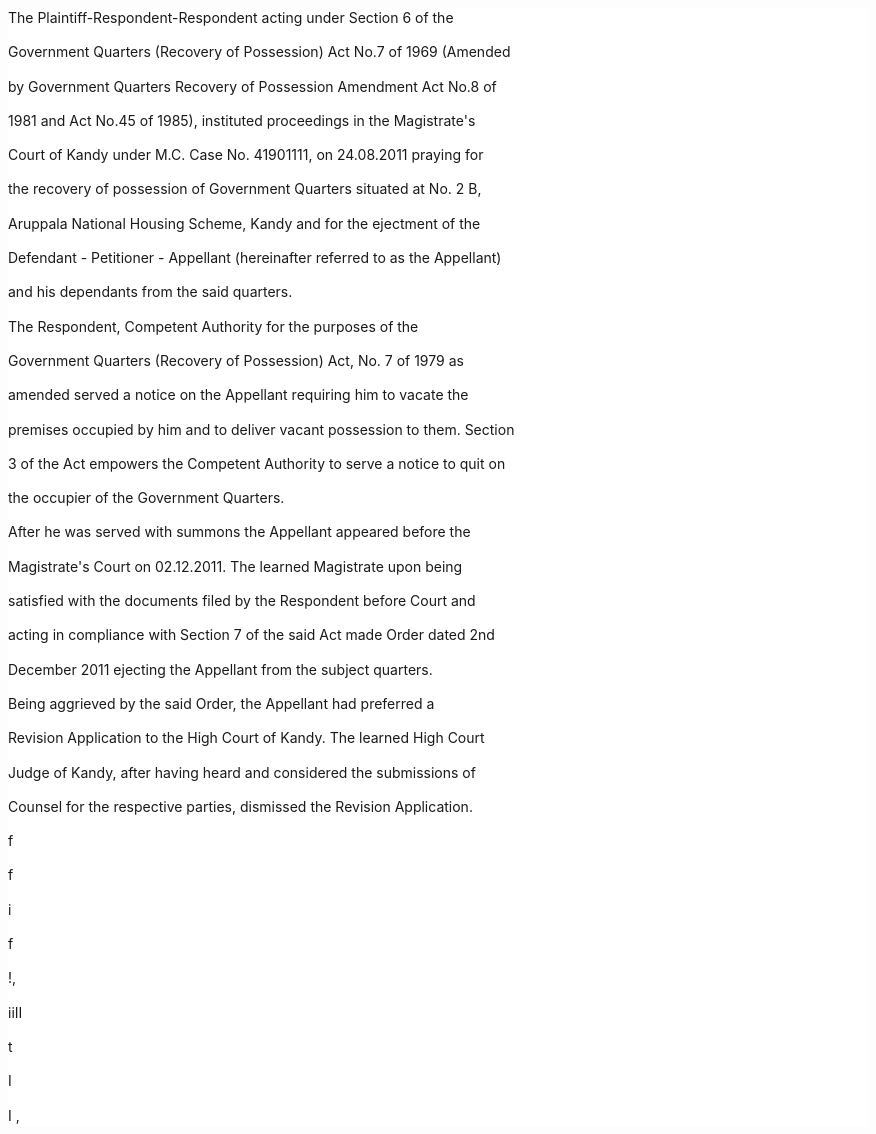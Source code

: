 The Plaintiff-Respondent-Respondent acting under Section 6 of the

Government Quarters (Recovery of Possession) Act No.7 of 1969 (Amended

by Government Quarters Recovery of Possession Amendment Act No.8 of

1981 and Act No.45 of 1985), instituted proceedings in the Magistrate's

Court of Kandy under M.C. Case No. 41901111, on 24.08.2011 praying for

the recovery of possession of Government Quarters situated at No. 2 B,

Aruppala National Housing Scheme, Kandy and for the ejectment of the

Defendant - Petitioner - Appellant (hereinafter referred to as the Appellant)

and his dependants from the said quarters.

The Respondent, Competent Authority for the purposes of the

Government Quarters (Recovery of Possession) Act, No. 7 of 1979 as

amended served a notice on the Appellant requiring him to vacate the

premises occupied by him and to deliver vacant possession to them. Section

3 of the Act empowers the Competent Authority to serve a notice to quit on

the occupier of the Government Quarters.

After he was served with summons the Appellant appeared before the

Magistrate's Court on 02.12.2011. The learned Magistrate upon being

satisfied with the documents filed by the Respondent before Court and

acting in compliance with Section 7 of the said Act made Order dated 2nd

December 2011 ejecting the Appellant from the subject quarters.

Being aggrieved by the said Order, the Appellant had preferred a

Revision Application to the High Court of Kandy. The learned High Court

Judge of Kandy, after having heard and considered the submissions of

Counsel for the respective parties, dismissed the Revision Application.

f

f

i

f

!,

iiII

t

I

I ,
